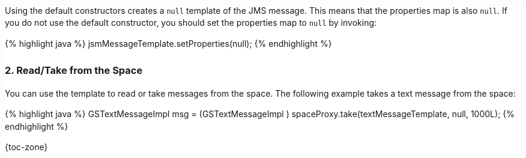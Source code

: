 Using the default constructors creates a `null` template of the JMS message. This means that the properties map is also `null`. If you do not use the default constructor, you should set the properties map to `null` by invoking:

{% highlight java %}
jsmMessageTemplate.setProperties(null);
{% endhighlight %}

### 2. Read/Take from the Space

You can use the template to read or take messages from the space. The following example takes a text message from the space:

{% highlight java %}
GSTextMessageImpl msg = (GSTextMessageImpl ) spaceProxy.take(textMessageTemplate, null, 1000L);
{% endhighlight %}

{toc-zone}
